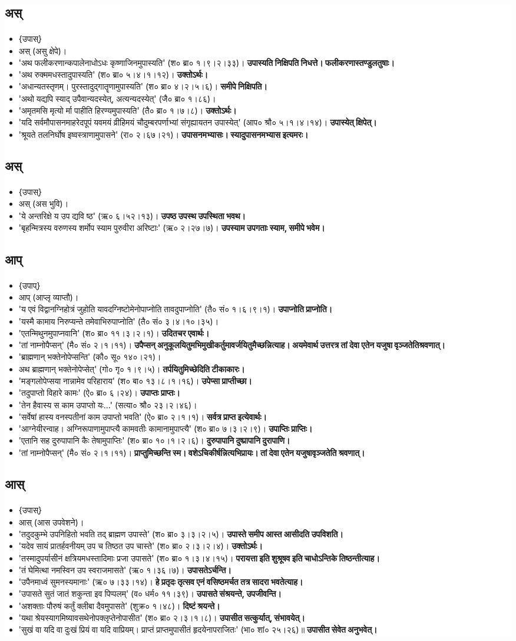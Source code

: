 ## अस्
- {उपास्}
- अस् (असु क्षेपे)।
- 'अथ फलीकरणान्कपालेनाधोऽधः कृष्णाजिनमुपास्यति' (श० ब्रा० १।९।२।३३)। **उपास्यति निक्षिपति निधत्ते। फलीकरणास्तण्डुलतुषाः।**
- 'अथ रुक्ममधस्तादुपास्यति' (श० ब्रा० ५।४।१।१२)। **उक्तोऽर्थः।**
- 'अधान्यतस्तृणम्। पुरस्तादुद्गातॄणामुपास्यति' (श० ब्रा० ४।२।५।६)। **समीपे निक्षिपति।**
- 'अथो यद्यपि स्याद् उपैवान्यदस्येत्, अत्यन्यदस्येत्' (जै० ब्रा० १।८६)।
- 'अमृतमसि मृत्यो र्मा पाहीति हिरण्यमुपास्यति' (तै० ब्रा० १।७।८)। **उक्तोऽर्थः।**
- 'यदि सर्वमौपासनमाहरेदपूपं यवमयं व्रीहिमयं चौदुम्बरपर्णाभ्यां संगृह्यायतन उपास्येत्' (आप० श्रौ० ५।१।४।१४)। **उपास्येत् क्षिपेत्।**
- 'श्रूयते तलनिर्घोष इष्वस्त्राणामुपासने' (रा० २।६७।२१)। **उपासनमभ्यासः। स्यादुपासनमभ्यास इत्यमरः।**

## अस्
- {उपास्}
- अस् (अस भुवि)।
- 'ये अन्तरिक्षे य उप द्यवि ष्ठ' (ऋ० ६।५२।१३)। **उपष्ठ उपस्थ उपस्थिता भवथ।**
- 'बृहन्मित्रस्य वरुणस्य शर्मोप स्याम पुरुवीरा अरिष्टाः' (ऋ० २।२७।७)। **उपस्याम उपगताः स्याम, समीपे भवेम।**

## आप्
- {उपाप्}
- आप् (आप्लृ व्याप्तौ)।
- 'य एवं विद्वानग्निहोत्रं जुहोति यावदग्निष्टोमेनोपाप्नोति तावदुपाप्नोति' (तै० सं० १।६।९।१)। **उपाप्नोति प्राप्नोति।**
- 'यस्मै कामाय निरुप्यन्ते तमेवाभिरुपाप्नोति' (तै० सं० ३।४।१०।३५)।
- 'एतन्मिथुनमुपाप्नवानि' (श० ब्रा० ११।३।२।१)। **उदितचर एवार्थः।**
- 'तां नाम्नोपैप्सन्' (मै० सं० २।१।११)। **उपैप्सन् अनुकूलयितुमभिमुखीकर्तुमावर्जयितुमैच्छन्नित्याह। अयमेवार्थ उत्तरत्र तां देवा एतेन यजुषा वृञ्जतेतिश्रवणात्।**
- 'ब्राह्मणान् भक्तेनोपेप्सन्ति' (कौ० सू० १४०।२१)।
- अथ ब्राह्मणान् भक्तेनोपेप्सेत्' (गो० गृ० १।९।५)। **तर्पयितुमिच्छेदिति टीकाकारः।**
- 'मङ्गलोपेप्सया नान्नामेव परिहाराय' (श० बा० १३।८।१।१६)। **उपेप्सा प्राप्तीच्छा।**
- 'तदुपाप्तो विहारे कामः' (ऐ० ब्रा० ६।२४)। **उपाप्तः प्राप्तः।**
- 'तेन हैवास्य स काम उपाप्तो यः…' (सत्या० श्रौ० २३।२।४६)।
- 'सर्वेषां हास्य वनस्पतीनां काम उपाप्तो भवति' (ऐ० ब्रा० २।१।१)। **सर्वत्र प्राप्त इत्येवार्थः।**
- 'आग्नेयीरन्वाह। अग्निरूपाणामुपाप्त्यै कामवतीः कामानामुपाप्त्यै' (श० ब्रा० ७।३।२।९)। **उपाप्तिः प्राप्तिः।**
- 'एतानि सह दुरुपापानि कैः तेषामुपाप्तिः' (श० ब्रा० १०।१।२।६)। **दुरुपापानि दुष्प्रापानि दुरापाणि।**
- 'तां नाम्नोपैप्सन्' (मै० सं० २।१।११)। **प्राप्तुमिच्छन्ति स्म। वशेऽचिकीर्षन्नित्यभिप्रायः। तां देवा एतेन यजुषावृञ्जतेति श्रवणात्।**

## आस्
- {उपास्}
- आस् (आस उपवेशने)।
- 'तदुदकुम्भे उपनिहितो भवति तद् ब्राह्मण उपास्ते' (श० ब्रा० ३।३।२।५)। **उपास्ते समीप आस्त आसीदति उपविशति।**
- 'यदेव सायं प्रातर्हवनीयम् उप च तिष्ठत उप चास्ते' (श० ब्रा० २।३।२।४)। **उक्तोऽर्थः।**
- 'तस्मादुपर्यासीनं क्षत्रियमधस्तादिमाः प्रजा उपासते' (श० ब्रा० १।३।४।१५)। **परायत्ता इति शुश्रूषव इति चाधोऽन्तिके तिष्ठन्तीत्याह।**
- 'तं घेमित्था नमस्विन उप स्वराजमासते' (ऋ० १।३६।७)। **उपासतेऽर्चन्ति।**
- 'उपैनमाध्वं सुमनस्यमानाः' (ऋ० ७।३३।१४)। **हे प्रतृदः तृत्सव एनं वसिष्ठमर्चत तत्र सादरा भवतेत्याह।**
- 'उपासते सुतं जातं शकुन्ता इव पिप्पलम्' (व० धर्म० ११।३९)। **उपासते संश्रयन्ते, उपजीवन्ति।**
- 'अशक्ताः पौरुषं कर्तुं क्लीबा दैवमुपासते' (शुक्र० १।४८)। **दिष्टं श्रयन्ते।**
- 'यथा श्रेयस्यागमिष्यावसथेनोपक्लृप्तेनोपासीत' (श० ब्रा० २।३।१।८)। **उपासीत सत्कुर्यात्, संभावयेत्।**
- 'सुखं वा यदि वा दुःखं प्रियं वा यदि वाप्रियम्। प्राप्तं प्राप्तमुपासीतं हृदयेनापराजितः' (भा० शां० २५।२६)॥ **उपासीत सेवेत अनुभवेत्।**